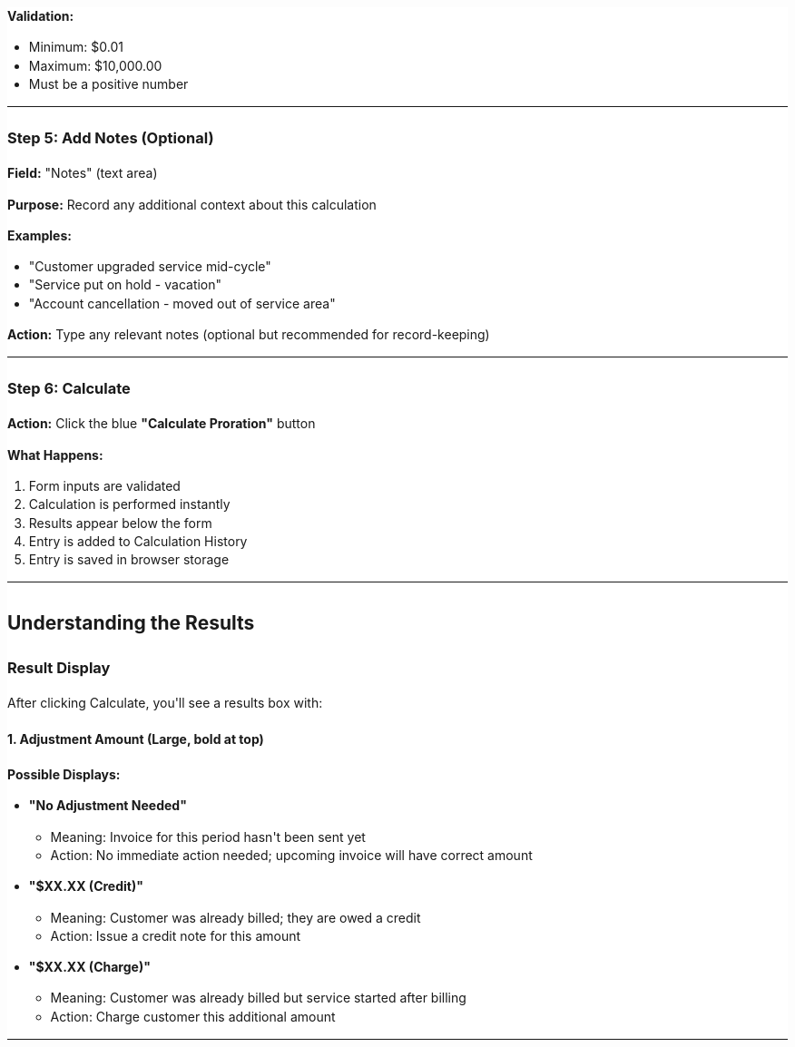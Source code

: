**Validation:**
- Minimum: $0.01
- Maximum: $10,000.00
- Must be a positive number

---

### Step 5: Add Notes (Optional)

**Field:** "Notes" (text area)

**Purpose:** Record any additional context about this calculation

**Examples:**
- "Customer upgraded service mid-cycle"
- "Service put on hold - vacation"
- "Account cancellation - moved out of service area"

**Action:** Type any relevant notes (optional but recommended for record-keeping)

---

### Step 6: Calculate

**Action:** Click the blue **"Calculate Proration"** button

**What Happens:**
1. Form inputs are validated
2. Calculation is performed instantly
3. Results appear below the form
4. Entry is added to Calculation History
5. Entry is saved in browser storage

---

## Understanding the Results

### Result Display

After clicking Calculate, you'll see a results box with:

#### 1. **Adjustment Amount** (Large, bold at top)

**Possible Displays:**

- **"No Adjustment Needed"**
  - Meaning: Invoice for this period hasn't been sent yet
  - Action: No immediate action needed; upcoming invoice will have correct amount

- **"$XX.XX (Credit)"**
  - Meaning: Customer was already billed; they are owed a credit
  - Action: Issue a credit note for this amount

- **"$XX.XX (Charge)"**
  - Meaning: Customer was already billed but service started after billing
  - Action: Charge customer this additional amount

---